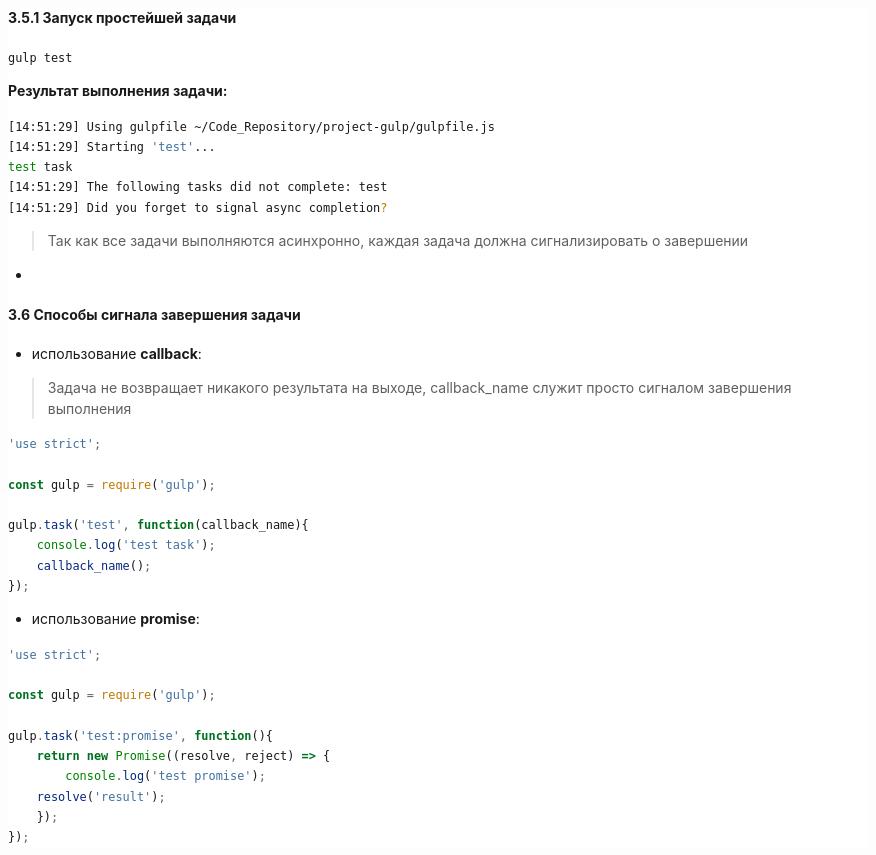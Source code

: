 #### 3.5.1 Запуск простейшей задачи 

```Bash
gulp test

```
**Результат выполнения задачи:**

```Bash
[14:51:29] Using gulpfile ~/Code_Repository/project-gulp/gulpfile.js
[14:51:29] Starting 'test'...
test task
[14:51:29] The following tasks did not complete: test
[14:51:29] Did you forget to signal async completion?

```

> Так как все задачи выполняются асинхронно, каждая задача должна сигнализировать о завершении

-

#### 3.6 Способы сигнала завершения задачи 

- использование **callback**:

> Задача не возвращает никакого результата на выходе, callback_name служит просто сигналом завершения выполнения

```js
'use strict';

const gulp = require('gulp');

gulp.task('test', function(callback_name){
	console.log('test task');
	callback_name();
});

```

- использование **promise**:

>  

```js
'use strict';

const gulp = require('gulp');

gulp.task('test:promise', function(){
	return new Promise((resolve, reject) => {
		console.log('test promise');
	resolve('result');
	});
});

```
